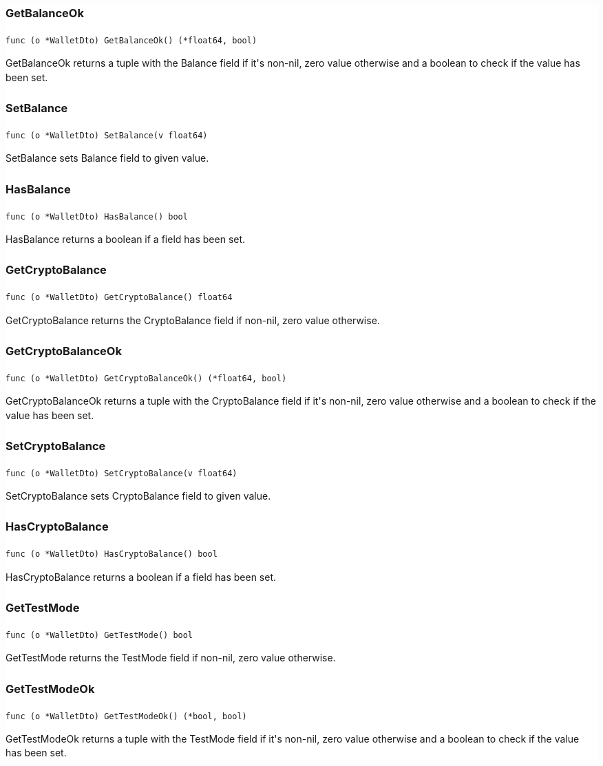 ### GetBalanceOk

`func (o *WalletDto) GetBalanceOk() (*float64, bool)`

GetBalanceOk returns a tuple with the Balance field if it's non-nil, zero value otherwise
and a boolean to check if the value has been set.

### SetBalance

`func (o *WalletDto) SetBalance(v float64)`

SetBalance sets Balance field to given value.

### HasBalance

`func (o *WalletDto) HasBalance() bool`

HasBalance returns a boolean if a field has been set.

### GetCryptoBalance

`func (o *WalletDto) GetCryptoBalance() float64`

GetCryptoBalance returns the CryptoBalance field if non-nil, zero value otherwise.

### GetCryptoBalanceOk

`func (o *WalletDto) GetCryptoBalanceOk() (*float64, bool)`

GetCryptoBalanceOk returns a tuple with the CryptoBalance field if it's non-nil, zero value otherwise
and a boolean to check if the value has been set.

### SetCryptoBalance

`func (o *WalletDto) SetCryptoBalance(v float64)`

SetCryptoBalance sets CryptoBalance field to given value.

### HasCryptoBalance

`func (o *WalletDto) HasCryptoBalance() bool`

HasCryptoBalance returns a boolean if a field has been set.

### GetTestMode

`func (o *WalletDto) GetTestMode() bool`

GetTestMode returns the TestMode field if non-nil, zero value otherwise.

### GetTestModeOk

`func (o *WalletDto) GetTestModeOk() (*bool, bool)`

GetTestModeOk returns a tuple with the TestMode field if it's non-nil, zero value otherwise
and a boolean to check if the value has been set.
